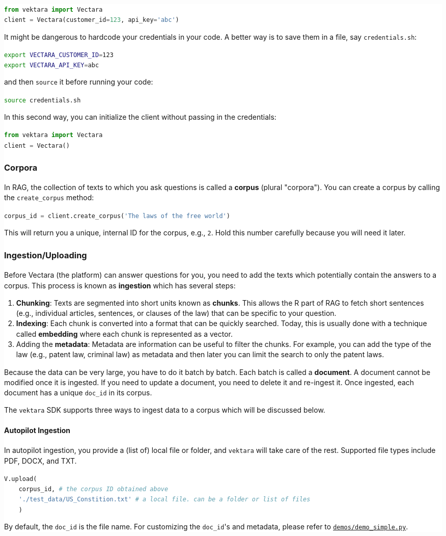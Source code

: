 ```python
from vektara import Vectara
client = Vectara(customer_id=123, api_key='abc')
```

It might be dangerous to hardcode your credentials in your code. A better way is to save them in a file, say `credentials.sh`: 
```bash
export VECTARA_CUSTOMER_ID=123
export VECTARA_API_KEY=abc
```
and then `source` it before running your code: 
```bash
source credentials.sh
```

In this second way, you can initialize the client without passing in the credentials: 
```python
from vektara import Vectara
client = Vectara()
```

### Corpora

In RAG, the collection of texts to which you ask questions is called a **corpus** (plural "corpora"). You can create a corpus by calling the `create_corpus` method: 
```python
corpus_id = client.create_corpus('The laws of the free world')
```

This will return you a unique, internal ID for the corpus, e.g., `2`. Hold this number carefully because you will need it later.

### Ingestion/Uploading

Before Vectara (the platform) can answer questions for you, you need to add the texts which potentially contain the answers to a corpus. This process is known as **ingestion** which has several steps: 
1. **Chunking**: Texts are segmented into short units known as **chunks**. This allows the R part of RAG to fetch short sentences (e.g., individual articles, sentences, or clauses of the law) that can be specific to your question.
2. **Indexing**: Each chunk is converted into a format that can be quickly searched. Today, this is usually done with a technique called **embedding** where each chunk is represented as a vector.
3. Adding the **metadata**: Metadata are information can be useful to filter the chunks. For example, you can add the type of the law (e.g., patent law, criminal law) as metadata and then later you can limit the search to only the patent laws.

Because the data can be very large, you have to do it batch by batch. Each batch is called a **document**. A document cannot be modified once it is ingested. If you need to update a document, you need to delete it and re-ingest it. Once ingested, each document has a unique `doc_id` in its corpus. 

The `vektara` SDK supports three ways to ingest data to a corpus which will be discussed below. 

#### Autopilot Ingestion

In autopilot ingestion, you provide a (list of) local file or folder, and `vektara` will take care of the rest. Supported file types include PDF, DOCX, and TXT. 
```python
V.upload(
    corpus_id, # the corpus ID obtained above
    './test_data/US_Constition.txt' # a local file. can be a folder or list of files
    )
```
By default, the `doc_id` is the file name. For customizing the `doc_id`'s and metadata, please refer to [`demos/demo_simple.py`](https://github.com/forrestbao/vectara-python-cli/blob/main/demos/demo_simple.py). 
